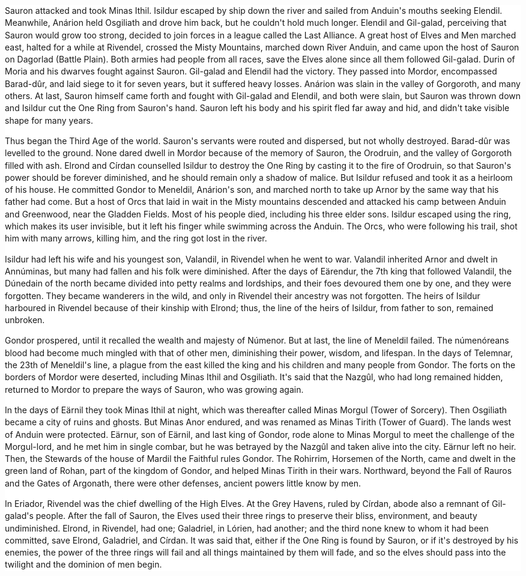 Sauron attacked and took Minas Ithil. Isildur escaped by ship down the river and sailed from Anduin's mouths seeking Elendil. Meanwhile, Anárion held Osgiliath and drove him back, but he couldn't hold much longer. Elendil and Gil-galad, perceiving that Sauron would grow too strong, decided to join forces in a league called the Last Alliance. A great host of Elves and Men marched east, halted for a while at Rivendel, crossed the Misty Mountains, marched down River Anduin, and came upon the host of Sauron on Dagorlad (Battle Plain). Both armies had people from all races, save the Elves alone since all them followed Gil-galad. Durin of Moria and his dwarves fought against Sauron. Gil-galad and Elendil had the victory. They passed into Mordor, encompassed Barad-dûr, and laid siege to it for seven years, but it suffered heavy losses. Anárion was slain in the valley of Gorgoroth, and many others. At last, Sauron himself came forth and fought with Gil-galad and Elendil, and both were slain, but Sauron was thrown down and Isildur cut the One Ring from Sauron's hand. Sauron left his body and his spirit fled far away and hid, and didn't take visible shape for many years.

Thus began the Third Age of the world. Sauron's servants were routed and dispersed, but not wholly destroyed. Barad-dûr was levelled to the ground. None dared dwell in Mordor because of the memory of Sauron, the Orodruin, and the valley of Gorgoroth filled with ash. Elrond and Círdan counselled Isildur to destroy the One Ring by casting it to the fire of Orodruin, so that Sauron's power should be forever diminished, and he should remain only a shadow of malice. But Isildur refused and took it as a heirloom of his house. He committed Gondor to Meneldil, Anárion's son, and marched north to take up Arnor by the same way that his father had come. But a host of Orcs that laid in wait in the Misty mountains descended and attacked his camp between Anduin and Greenwood, near the Gladden Fields. Most of his people died, including his three elder sons. Isildur escaped using the ring, which makes its user invisible, but it left his finger while swimming across the Anduin. The Orcs, who were following his trail, shot him with many arrows, killing him, and the ring got lost in the river.

Isildur had left his wife and his youngest son, Valandil, in Rivendel when he went to war. Valandil inherited Arnor and dwelt in Annúminas, but many had fallen and his folk were diminished. After the days of Eärendur, the 7th king that followed Valandil, the Dúnedain of the north became divided into petty realms and lordships, and their foes devoured them one by one, and they were forgotten. They became wanderers in the wild, and only in Rivendel their ancestry was not forgotten. The heirs of Isildur harboured in Rivendel because of their kinship with Elrond; thus, the line of the heirs of Isildur, from father to son, remained unbroken.

Gondor prospered, until it recalled the wealth and majesty of Númenor. But at last, the line of Meneldil failed. The númenóreans blood had become much mingled with that of other men, diminishing their power, wisdom, and lifespan. In the days of Telemnar, the 23th of Meneldil's line, a plague from the east killed the king and his children and many people from Gondor. The forts on the borders of Mordor were deserted, including Minas Ithil and Osgiliath. It's said that the Nazgûl, who had long remained hidden, returned to Mordor to prepare the ways of Sauron, who was growing again.

In the days of Eärnil they took Minas Ithil at night, which was thereafter called Minas Morgul (Tower of Sorcery). Then Osgiliath became a city of ruins and ghosts. But Minas Anor endured, and was renamed as Minas Tirith (Tower of Guard). The lands west of Anduin were protected. Eärnur, son of Eärnil, and last king of Gondor, rode alone to Minas Morgul to meet the challenge of the Morgul-lord, and he met him in single combar, but he was betrayed by the Nazgûl and taken alive into the city. Eärnur left no heir. Then, the Stewards of the house of Mardil the Faithful rules Gondor. The Rohirrim, Horsemen of the North, came and dwelt in the green land of Rohan, part of the kingdom of Gondor, and helped Minas Tirith in their wars. Northward, beyond the Fall of Rauros and the Gates of Argonath, there were other defenses, ancient powers little know by men.

In Eriador, Rivendel was the chief dwelling of the High Elves. At the Grey Havens, ruled by Círdan, abode also a remnant of Gil-galad's people. After the fall of Sauron, the Elves used their three rings to preserve their bliss, environment, and beauty undiminished. Elrond, in Rivendel, had one; Galadriel, in Lórien, had another; and the third none knew to whom it had been committed, save Elrond, Galadriel, and Círdan. It was said that, either if the One Ring is found by Sauron, or if it's destroyed by his enemies, the power of the three rings will fail and all things maintained by them will fade, and so the elves should pass into the twilight and the dominion of men begin.
